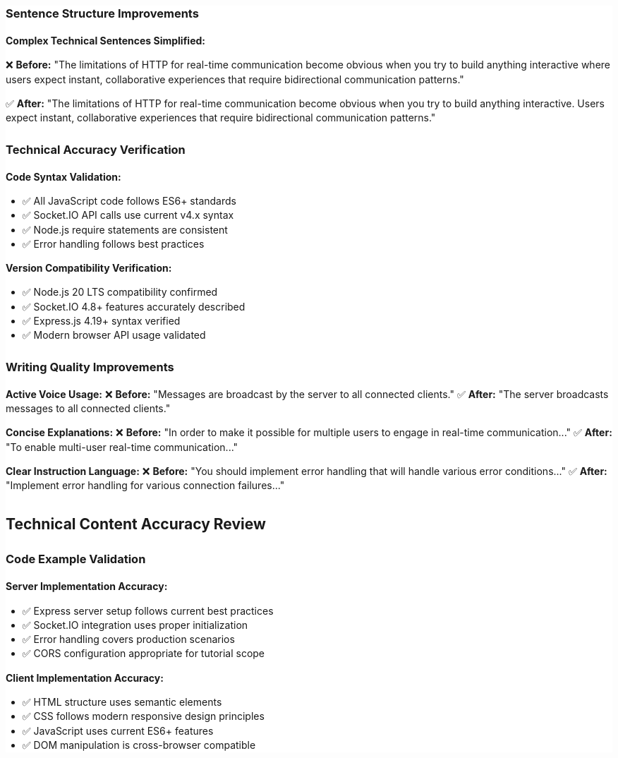 ### Sentence Structure Improvements

**Complex Technical Sentences Simplified:**

❌ **Before:** "The limitations of HTTP for real-time communication become obvious when you try to build anything interactive where users expect instant, collaborative experiences that require bidirectional communication patterns."

✅ **After:** "The limitations of HTTP for real-time communication become obvious when you try to build anything interactive. Users expect instant, collaborative experiences that require bidirectional communication patterns."

### Technical Accuracy Verification

**Code Syntax Validation:**
- ✅ All JavaScript code follows ES6+ standards
- ✅ Socket.IO API calls use current v4.x syntax
- ✅ Node.js require statements are consistent
- ✅ Error handling follows best practices

**Version Compatibility Verification:**
- ✅ Node.js 20 LTS compatibility confirmed
- ✅ Socket.IO 4.8+ features accurately described
- ✅ Express.js 4.19+ syntax verified
- ✅ Modern browser API usage validated

### Writing Quality Improvements

**Active Voice Usage:**
❌ **Before:** "Messages are broadcast by the server to all connected clients."
✅ **After:** "The server broadcasts messages to all connected clients."

**Concise Explanations:**
❌ **Before:** "In order to make it possible for multiple users to engage in real-time communication..."
✅ **After:** "To enable multi-user real-time communication..."

**Clear Instruction Language:**
❌ **Before:** "You should implement error handling that will handle various error conditions..."
✅ **After:** "Implement error handling for various connection failures..."

## Technical Content Accuracy Review

### Code Example Validation

**Server Implementation Accuracy:**
- ✅ Express server setup follows current best practices
- ✅ Socket.IO integration uses proper initialization
- ✅ Error handling covers production scenarios
- ✅ CORS configuration appropriate for tutorial scope

**Client Implementation Accuracy:**
- ✅ HTML structure uses semantic elements
- ✅ CSS follows modern responsive design principles
- ✅ JavaScript uses current ES6+ features
- ✅ DOM manipulation is cross-browser compatible
